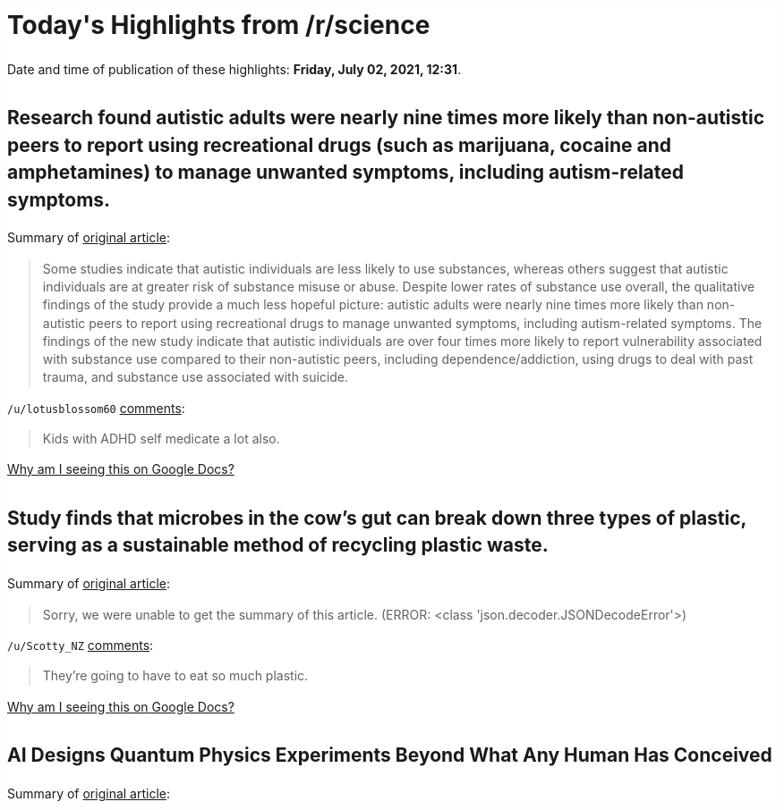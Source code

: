 # Today's Highlights from /r/science

Date and time of publication of these highlights: **Friday, July 02, 2021, 12:31**.

## Research found autistic adults were nearly nine times more likely than non-autistic peers to report using recreational drugs (such as marijuana, cocaine and amphetamines) to manage unwanted symptoms, including autism-related symptoms.

Summary of [original article](https://www.cam.ac.uk/research/news/autistic-individuals-may-be-more-likely-to-use-recreational-drugs-to-self-medicate-their-mental):

> Some studies indicate that autistic individuals are less likely to use substances, whereas others suggest that autistic individuals are at greater risk of substance misuse or abuse. Despite lower rates of substance use overall, the qualitative findings of the study provide a much less hopeful picture: autistic adults were nearly nine times more likely than non-autistic peers to report using recreational drugs to manage unwanted symptoms, including autism-related symptoms. The findings of the new study indicate that autistic individuals are over four times more likely to report vulnerability associated with substance use compared to their non-autistic peers, including dependence/addiction, using drugs to deal with past trauma, and substance use associated with suicide.

`/u/lotusblossom60` [comments](https://www.reddit.com/r/science/comments/oc72co/research_found_autistic_adults_were_nearly_nine/):

> Kids with ADHD self medicate a lot also.

[Why am I seeing this on Google Docs?](https://docs.google.com/document/d/1Dc6We63vOXIZsc0op-Bt4abqkYjXzOigalQqFxmvvbM/edit?usp=sharing)

## Study finds that microbes in the cow’s gut can break down three types of plastic, serving as a sustainable method of recycling plastic waste.

Summary of [original article](https://www.inverse.com/science/microbes-in-this-animals-gut-could-solve-the-plastic-problem):

> Sorry, we were unable to get the summary of this article. (ERROR: <class 'json.decoder.JSONDecodeError'>)

`/u/Scotty_NZ` [comments](https://www.reddit.com/r/science/comments/ocfcup/study_finds_that_microbes_in_the_cows_gut_can/):

> They’re going to have to eat so much plastic.

[Why am I seeing this on Google Docs?](https://docs.google.com/document/d/1Dc6We63vOXIZsc0op-Bt4abqkYjXzOigalQqFxmvvbM/edit?usp=sharing)

## AI Designs Quantum Physics Experiments Beyond What Any Human Has Conceived

Summary of [original article](https://www.scientificamerican.com/article/ai-designs-quantum-physics-experiments-beyond-what-any-human-has-conceived/):
